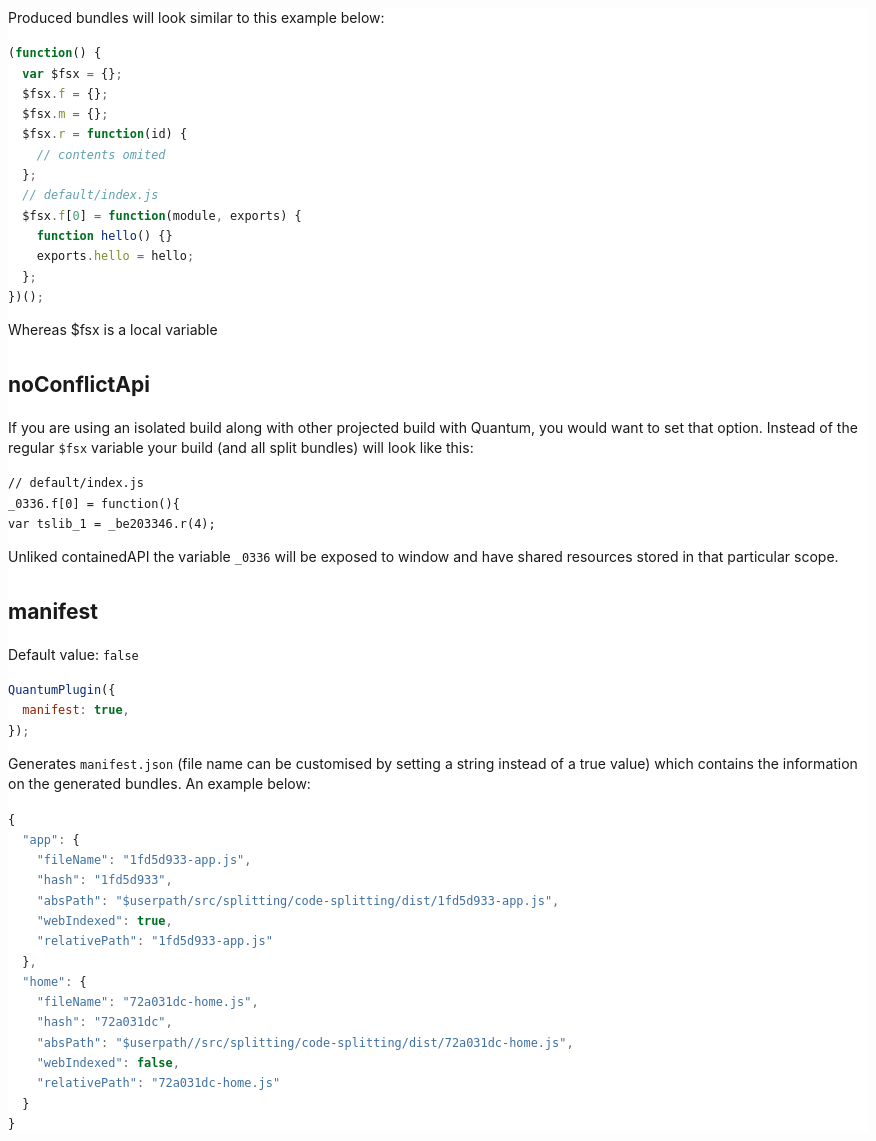Produced bundles will look similar to this example below:

```js
(function() {
  var $fsx = {};
  $fsx.f = {};
  $fsx.m = {};
  $fsx.r = function(id) {
    // contents omited
  };
  // default/index.js
  $fsx.f[0] = function(module, exports) {
    function hello() {}
    exports.hello = hello;
  };
})();
```

Whereas $fsx is a local variable

## noConflictApi

If you are using an isolated build along with other projected build with
Quantum, you would want to set that option. Instead of the regular `$fsx`
variable your build (and all split bundles) will look like this:

```
// default/index.js
_0336.f[0] = function(){
var tslib_1 = _be203346.r(4);
```

Unliked containedAPI the variable `_0336` will be exposed to window and have
shared resources stored in that particular scope.

## manifest

Default value: `false`

```js
QuantumPlugin({
  manifest: true,
});
```

Generates `manifest.json` (file name can be customised by setting a string
instead of a true value) which contains the information on the generated
bundles. An example below:

```js
{
  "app": {
    "fileName": "1fd5d933-app.js",
    "hash": "1fd5d933",
    "absPath": "$userpath/src/splitting/code-splitting/dist/1fd5d933-app.js",
    "webIndexed": true,
    "relativePath": "1fd5d933-app.js"
  },
  "home": {
    "fileName": "72a031dc-home.js",
    "hash": "72a031dc",
    "absPath": "$userpath//src/splitting/code-splitting/dist/72a031dc-home.js",
    "webIndexed": false,
    "relativePath": "72a031dc-home.js"
  }
}
```
